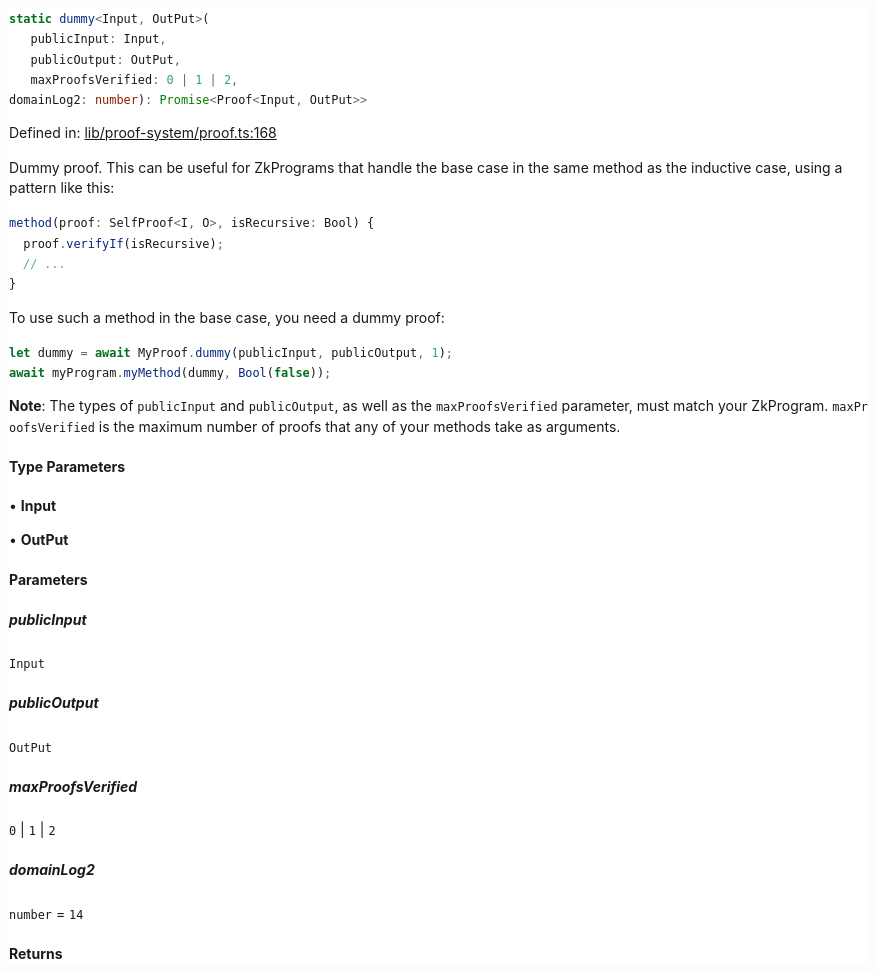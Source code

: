 ```ts
static dummy<Input, OutPut>(
   publicInput: Input, 
   publicOutput: OutPut, 
   maxProofsVerified: 0 | 1 | 2, 
domainLog2: number): Promise<Proof<Input, OutPut>>
```

Defined in: [lib/proof-system/proof.ts:168](https://github.com/o1-labs/o1js/blob/89b7d1522af805d6d4c45a96d7a9cbc29a457aec/src/lib/proof-system/proof.ts#L168)

Dummy proof. This can be useful for ZkPrograms that handle the base case in the same
method as the inductive case, using a pattern like this:

```ts
method(proof: SelfProof<I, O>, isRecursive: Bool) {
  proof.verifyIf(isRecursive);
  // ...
}
```

To use such a method in the base case, you need a dummy proof:

```ts
let dummy = await MyProof.dummy(publicInput, publicOutput, 1);
await myProgram.myMethod(dummy, Bool(false));
```

**Note**: The types of `publicInput` and `publicOutput`, as well as the `maxProofsVerified` parameter,
must match your ZkProgram. `maxProofsVerified` is the maximum number of proofs that any of your methods take as arguments.

#### Type Parameters

• **Input**

• **OutPut**

#### Parameters

##### publicInput

`Input`

##### publicOutput

`OutPut`

##### maxProofsVerified

`0` | `1` | `2`

##### domainLog2

`number` = `14`

#### Returns
